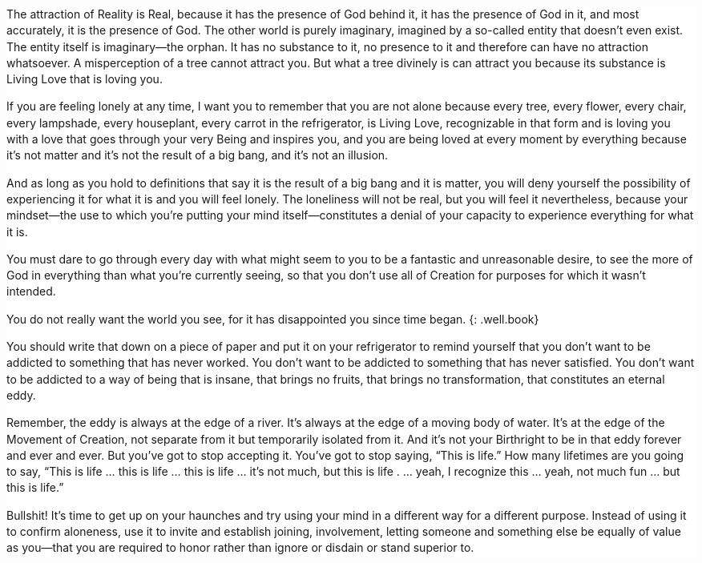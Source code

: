 The attraction of Reality is Real, because it has the presence of God
behind it, it has the presence of God in it, and most accurately, it is
the presence of God. The other world is purely imaginary, imagined by a
so-called entity that doesn&rsquo;t even exist. The entity itself is
imaginary&mdash;the orphan. It has no substance to it, no presence to it and
therefore can have no attraction whatsoever. A misperception of a tree
cannot attract you. But what a tree divinely is can attract you because
its substance is Living Love that is loving you.

If you are feeling lonely at any time, I want you to remember that you
are not alone because every tree, every flower, every chair, every
lampshade, every houseplant, every carrot in the refrigerator, is Living
Love, recognizable in that form and is loving you with a love that goes
through your very Being and inspires you, and you are being loved at
every moment by everything because it&rsquo;s not matter and it&rsquo;s not the
result of a big bang, and it&rsquo;s not an illusion.

And as long as you hold to definitions that say it is the result of a
big bang and it is matter, you will deny yourself the possibility of
experiencing it for what it is and you will feel lonely. The loneliness
will not be real, but you will feel it nevertheless, because your
mindset&mdash;the use to which you&rsquo;re putting your mind
itself&mdash;constitutes a denial of your capacity to experience
everything for what it is.

You must dare to go through every day with what might seem to you to be
a fantastic and unreasonable desire, to see the more of God in
everything than what you&rsquo;re currently seeing, so that you
don&rsquo;t use all of Creation for purposes for which it wasn&rsquo;t
intended.

You do not really want the world you see, for it has disappointed you
since time began.
{: .well.book}

You should write that down on a piece of paper and put it on your
refrigerator to remind yourself that you don&rsquo;t want to be addicted to
something that has never worked. You don&rsquo;t want to be addicted to
something that has never satisfied. You don&rsquo;t want to be addicted to a
way of being that is insane, that brings no fruits, that brings no
transformation, that constitutes an eternal eddy.

Remember, the eddy is always at the edge of a river. It&rsquo;s always
at the edge of a moving body of water. It&rsquo;s at the edge of the
Movement of Creation, not separate from it but temporarily isolated from
it. And it&rsquo;s not your Birthright to be in that eddy forever and
ever and ever.  But you&rsquo;ve got to stop accepting it. You&rsquo;ve
got to stop saying, &ldquo;This is life.&rdquo; How many lifetimes are
you going to say, &ldquo;This is life &hellip; this is life &hellip;
this is life &hellip; it&rsquo;s not much, but this is life .  &hellip;
yeah, I recognize this &hellip; yeah, not much fun &hellip; but this is
life.&rdquo;

Bullshit! It&rsquo;s time to get up on your haunches and try using your mind
in a different way for a different purpose. Instead of using it to
confirm aloneness, use it to invite and establish joining, involvement,
letting someone and something else be equally of value as you&mdash;that you
are required to honor rather than ignore or disdain or stand superior
to.
